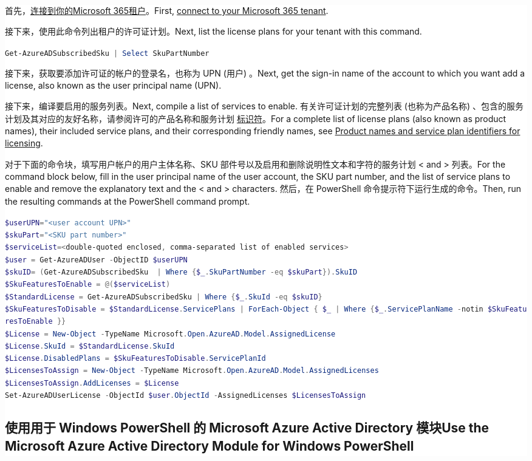 <span data-ttu-id="8f78d-109">首先，[连接到你的Microsoft 365租户](connect-to-microsoft-365-powershell.md#connect-with-the-azure-active-directory-powershell-for-graph-module)。</span><span class="sxs-lookup"><span data-stu-id="8f78d-109">First, [connect to your Microsoft 365 tenant](connect-to-microsoft-365-powershell.md#connect-with-the-azure-active-directory-powershell-for-graph-module).</span></span>


<span data-ttu-id="8f78d-110">接下来，使用此命令列出租户的许可证计划。</span><span class="sxs-lookup"><span data-stu-id="8f78d-110">Next, list the license plans for your tenant with this command.</span></span>

```powershell
Get-AzureADSubscribedSku | Select SkuPartNumber
```

<span data-ttu-id="8f78d-111">接下来，获取要添加许可证的帐户的登录名，也称为 UPN (用户) 。</span><span class="sxs-lookup"><span data-stu-id="8f78d-111">Next, get the sign-in name of the account to which you want add a license, also known as the user principal name (UPN).</span></span>

<span data-ttu-id="8f78d-112">接下来，编译要启用的服务列表。</span><span class="sxs-lookup"><span data-stu-id="8f78d-112">Next, compile a list of services to enable.</span></span> <span data-ttu-id="8f78d-113">有关许可证计划的完整列表 (也称为产品名称) 、包含的服务计划及其对应的友好名称，请参阅许可的产品名称和服务计划 [标识符](/azure/active-directory/users-groups-roles/licensing-service-plan-reference)。</span><span class="sxs-lookup"><span data-stu-id="8f78d-113">For a complete list of license plans (also known as product names), their included service plans, and their corresponding friendly names, see [Product names and service plan identifiers for licensing](/azure/active-directory/users-groups-roles/licensing-service-plan-reference).</span></span>

<span data-ttu-id="8f78d-114">对于下面的命令块，填写用户帐户的用户主体名称、SKU 部件号以及启用和删除说明性文本和字符的服务计划 \< and > 列表。</span><span class="sxs-lookup"><span data-stu-id="8f78d-114">For the command block below, fill in the user principal name of the user account, the SKU part number, and the list of service plans to enable and remove the explanatory text and the \< and > characters.</span></span> <span data-ttu-id="8f78d-115">然后，在 PowerShell 命令提示符下运行生成的命令。</span><span class="sxs-lookup"><span data-stu-id="8f78d-115">Then, run the resulting commands at the PowerShell command prompt.</span></span>

```powershell
$userUPN="<user account UPN>"
$skuPart="<SKU part number>"
$serviceList=<double-quoted enclosed, comma-separated list of enabled services>
$user = Get-AzureADUser -ObjectID $userUPN
$skuID= (Get-AzureADSubscribedSku  | Where {$_.SkuPartNumber -eq $skuPart}).SkuID
$SkuFeaturesToEnable = @($serviceList)
$StandardLicense = Get-AzureADSubscribedSku | Where {$_.SkuId -eq $skuID}
$SkuFeaturesToDisable = $StandardLicense.ServicePlans | ForEach-Object { $_ | Where {$_.ServicePlanName -notin $SkuFeaturesToEnable }}
$License = New-Object -TypeName Microsoft.Open.AzureAD.Model.AssignedLicense
$License.SkuId = $StandardLicense.SkuId
$License.DisabledPlans = $SkuFeaturesToDisable.ServicePlanId
$LicensesToAssign = New-Object -TypeName Microsoft.Open.AzureAD.Model.AssignedLicenses
$LicensesToAssign.AddLicenses = $License
Set-AzureADUserLicense -ObjectId $user.ObjectId -AssignedLicenses $LicensesToAssign
```

## <a name="use-the-microsoft-azure-active-directory-module-for-windows-powershell"></a><span data-ttu-id="8f78d-116">使用用于 Windows PowerShell 的 Microsoft Azure Active Directory 模块</span><span class="sxs-lookup"><span data-stu-id="8f78d-116">Use the Microsoft Azure Active Directory Module for Windows PowerShell</span></span>
